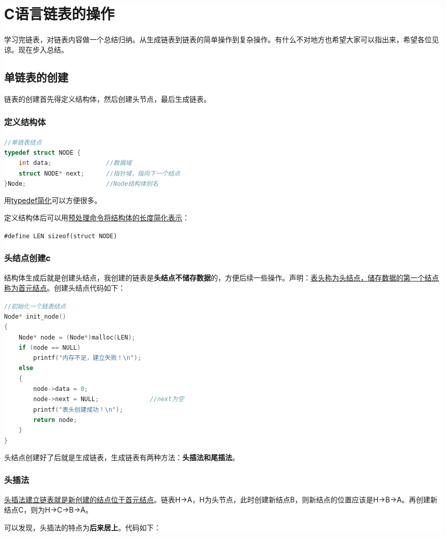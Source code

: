 # C语言链表的操作

学习完链表，对链表内容做一个总结归纳。从生成链表到链表的简单操作到复杂操作。有什么不对地方也希望大家可以指出来，希望各位见谅。现在步入总结。

## 单链表的创建

链表的创建首先得定义结构体，然后创建头节点，最后生成链表。

### 定义结构体

```c
//单链表结点
typedef struct NODE {
	int data;				//数据域 
	struct NODE* next;	    //指针域，指向下一个结点 
}Node;						//Node结构体别名
```

用<u>typedef简化</u>可以方便很多。

定义结构体后可以用<u>预处理命令将结构体的长度简化表示</u>：

`#define LEN sizeof(struct NODE)`



### 头结点创建c

结构体生成后就是创建头结点，我创建的链表是**头结点不储存数据**的，方便后续一些操作。声明：<u>表头称为头结点，储存数据的第一个结点称为首元结点</u>。创建头结点代码如下：

```c
//初始化一个链表结点
Node* init_node()
{
	Node* node = (Node*)malloc(LEN);
	if (node == NULL)
		printf("内存不足，建立失败！\n");
	else
	{
		node->data = 0;
		node->next = NULL;				//next为空
		printf("表头创建成功！\n"); 
		return node;
	}
}
```

头结点创建好了后就是生成链表，生成链表有两种方法：**头插法和尾插法**。

### 头插法

<u>头插法建立链表就是新创建的结点位于首元结点</u>。链表H->A，H为头节点，此时创建新结点B，则新结点的位置应该是H->B->A。再创建新结点C，则为H->C->B->A。

可以发现，头插法的特点为**后来居上**。代码如下：

